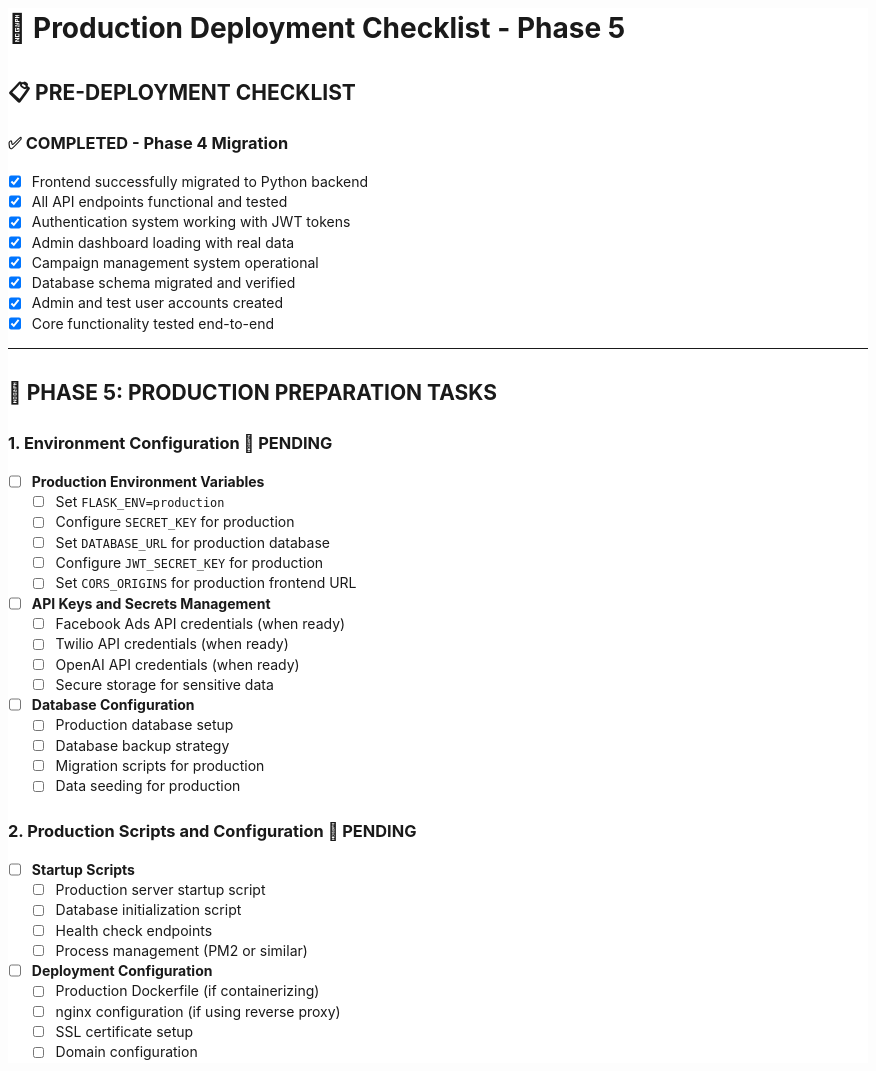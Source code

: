 # 🚀 Production Deployment Checklist - Phase 5

## 📋 **PRE-DEPLOYMENT CHECKLIST**

### **✅ COMPLETED - Phase 4 Migration**
- [x] Frontend successfully migrated to Python backend
- [x] All API endpoints functional and tested
- [x] Authentication system working with JWT tokens
- [x] Admin dashboard loading with real data
- [x] Campaign management system operational
- [x] Database schema migrated and verified
- [x] Admin and test user accounts created
- [x] Core functionality tested end-to-end

---

## 🔧 **PHASE 5: PRODUCTION PREPARATION TASKS**

### **1. Environment Configuration** 🔄 PENDING
- [ ] **Production Environment Variables**
  - [ ] Set `FLASK_ENV=production`
  - [ ] Configure `SECRET_KEY` for production
  - [ ] Set `DATABASE_URL` for production database
  - [ ] Configure `JWT_SECRET_KEY` for production
  - [ ] Set `CORS_ORIGINS` for production frontend URL

- [ ] **API Keys and Secrets Management**
  - [ ] Facebook Ads API credentials (when ready)
  - [ ] Twilio API credentials (when ready)
  - [ ] OpenAI API credentials (when ready)
  - [ ] Secure storage for sensitive data

- [ ] **Database Configuration**
  - [ ] Production database setup
  - [ ] Database backup strategy
  - [ ] Migration scripts for production
  - [ ] Data seeding for production

### **2. Production Scripts and Configuration** 🔄 PENDING
- [ ] **Startup Scripts**
  - [ ] Production server startup script
  - [ ] Database initialization script
  - [ ] Health check endpoints
  - [ ] Process management (PM2 or similar)

- [ ] **Deployment Configuration**
  - [ ] Production Dockerfile (if containerizing)
  - [ ] nginx configuration (if using reverse proxy)
  - [ ] SSL certificate setup
  - [ ] Domain configuration
